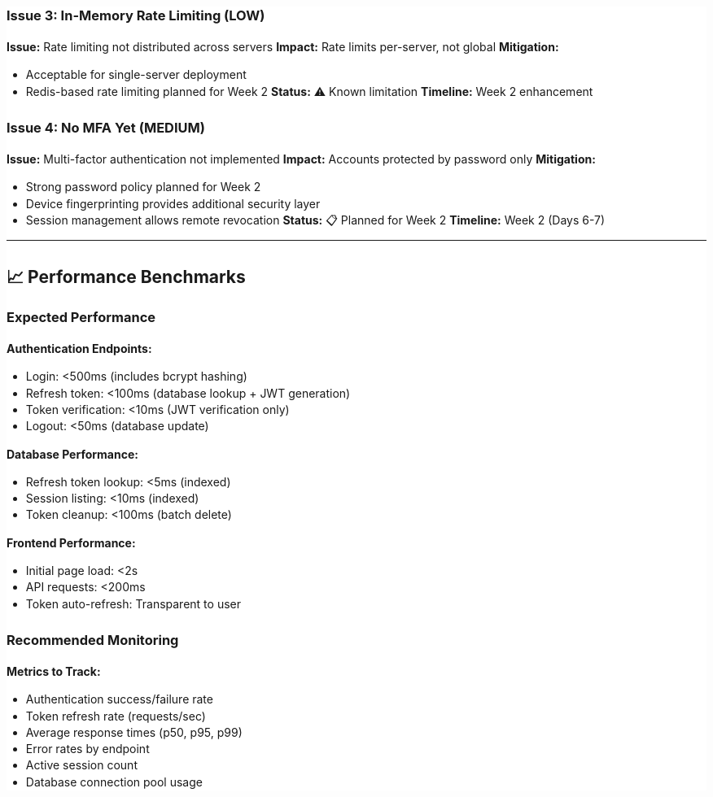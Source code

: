 ### Issue 3: In-Memory Rate Limiting (LOW)

**Issue:** Rate limiting not distributed across servers
**Impact:** Rate limits per-server, not global
**Mitigation:**
- Acceptable for single-server deployment
- Redis-based rate limiting planned for Week 2
**Status:** ⚠️ Known limitation
**Timeline:** Week 2 enhancement

### Issue 4: No MFA Yet (MEDIUM)

**Issue:** Multi-factor authentication not implemented
**Impact:** Accounts protected by password only
**Mitigation:**
- Strong password policy planned for Week 2
- Device fingerprinting provides additional security layer
- Session management allows remote revocation
**Status:** 📋 Planned for Week 2
**Timeline:** Week 2 (Days 6-7)

---

## 📈 Performance Benchmarks

### Expected Performance

**Authentication Endpoints:**
- Login: <500ms (includes bcrypt hashing)
- Refresh token: <100ms (database lookup + JWT generation)
- Token verification: <10ms (JWT verification only)
- Logout: <50ms (database update)

**Database Performance:**
- Refresh token lookup: <5ms (indexed)
- Session listing: <10ms (indexed)
- Token cleanup: <100ms (batch delete)

**Frontend Performance:**
- Initial page load: <2s
- API requests: <200ms
- Token auto-refresh: Transparent to user

### Recommended Monitoring

**Metrics to Track:**
- Authentication success/failure rate
- Token refresh rate (requests/sec)
- Average response times (p50, p95, p99)
- Error rates by endpoint
- Active session count
- Database connection pool usage
